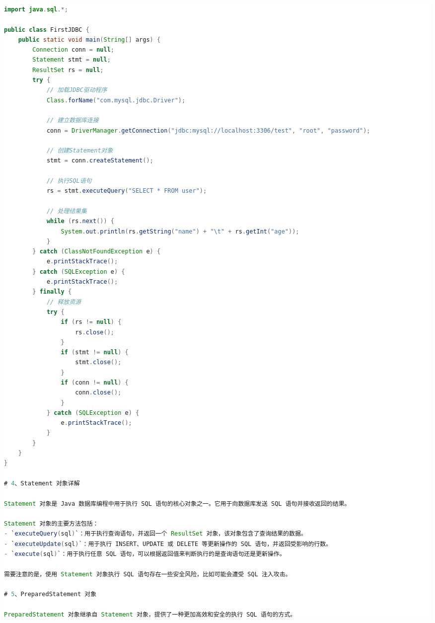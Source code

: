 ```java
import java.sql.*;

public class FirstJDBC {
    public static void main(String[] args) {
        Connection conn = null;
        Statement stmt = null;
        ResultSet rs = null;
        try {
            // 加载JDBC驱动程序
            Class.forName("com.mysql.jdbc.Driver");

            // 建立数据库连接
            conn = DriverManager.getConnection("jdbc:mysql://localhost:3306/test", "root", "password");

            // 创建Statement对象
            stmt = conn.createStatement();

            // 执行SQL语句
            rs = stmt.executeQuery("SELECT * FROM user");

            // 处理结果集
            while (rs.next()) {
                System.out.println(rs.getString("name") + "\t" + rs.getInt("age"));
            }
        } catch (ClassNotFoundException e) {
            e.printStackTrace();
        } catch (SQLException e) {
            e.printStackTrace();
        } finally {
            // 释放资源
            try {
                if (rs != null) {
                    rs.close();
                }
                if (stmt != null) {
                    stmt.close();
                }
                if (conn != null) {
                    conn.close();
                }
            } catch (SQLException e) {
                e.printStackTrace();
            }
        }
    }
}

# 4、Statement 对象详解

Statement 对象是 Java 数据库编程中用于执行 SQL 语句的核心对象之一。它用于向数据库发送 SQL 语句并接收返回的结果。

Statement 对象的主要方法包括：
- `executeQuery(sql)`：用于执行查询语句，并返回一个 ResultSet 对象，该对象包含了查询结果的数据。
- `executeUpdate(sql)`：用于执行 INSERT、UPDATE 或 DELETE 等更新操作的 SQL 语句，并返回受影响的行数。
- `execute(sql)`：用于执行任意 SQL 语句，可以根据返回值来判断执行的是查询语句还是更新操作。

需要注意的是，使用 Statement 对象执行 SQL 语句存在一些安全风险，比如可能会遭受 SQL 注入攻击。

# 5、PreparedStatement 对象

PreparedStatement 对象继承自 Statement 对象，提供了一种更加高效和安全的执行 SQL 语句的方式。

```